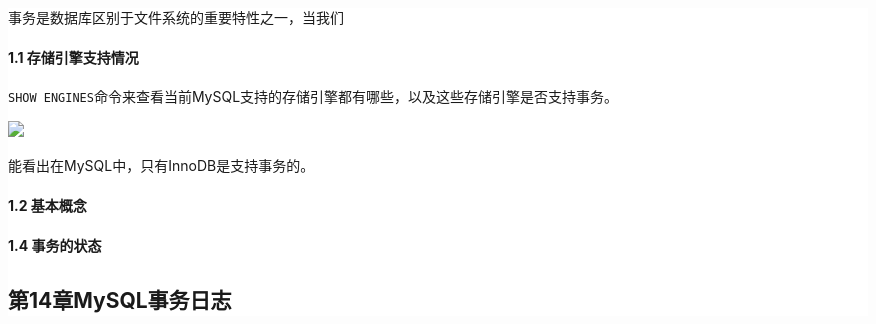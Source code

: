    事务是数据库区别于文件系统的重要特性之一，当我们
   
   
   #### 1.1 存储引擎支持情况
   
   `SHOW ENGINES`命令来查看当前MySQL支持的存储引擎都有哪些，以及这些存储引擎是否支持事务。
   
   ![](http://f.lingjiatong.cn:30090/rootelement/articleQuote/16493782368723.jpg)
   
   
   能看出在MySQL中，只有InnoDB是支持事务的。
   
   #### 1.2 基本概念
   
   
   
   
   #### 1.4 事务的状态
   
   
   
   
   ## 第14章MySQL事务日志
   
   